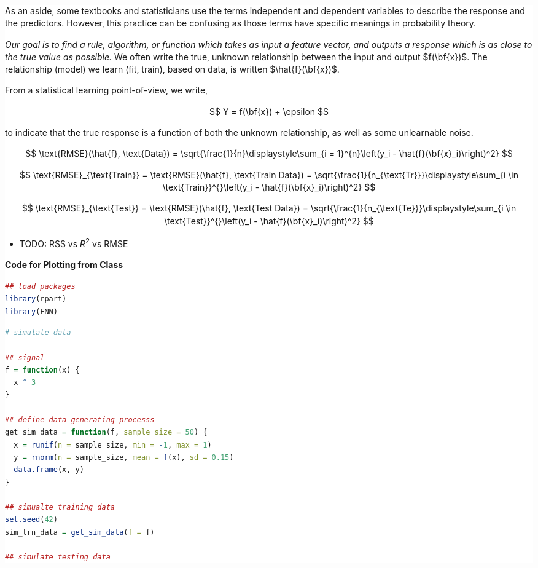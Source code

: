 As an aside, some textbooks and statisticians use the terms independent and dependent variables to describe the response and the predictors. However, this practice can be confusing as those terms have specific meanings in probability theory.

*Our goal is to find a rule, algorithm, or function which takes as input a feature vector, and outputs a response which is as close to the true value as possible.* We often write the true, unknown relationship between the input and output $f(\bf{x})$. The relationship (model) we learn (fit, train), based on data, is written $\hat{f}(\bf{x})$.

From a statistical learning point-of-view, we write,

$$
Y = f(\bf{x}) + \epsilon
$$



to indicate that the true response is a function of both the unknown relationship, as well as some unlearnable noise.



$$
\text{RMSE}(\hat{f}, \text{Data}) = \sqrt{\frac{1}{n}\displaystyle\sum_{i = 1}^{n}\left(y_i - \hat{f}(\bf{x}_i)\right)^2}
$$

$$
\text{RMSE}_{\text{Train}} = \text{RMSE}(\hat{f}, \text{Train Data}) = \sqrt{\frac{1}{n_{\text{Tr}}}\displaystyle\sum_{i \in \text{Train}}^{}\left(y_i - \hat{f}(\bf{x}_i)\right)^2}
$$

$$
\text{RMSE}_{\text{Test}} = \text{RMSE}(\hat{f}, \text{Test Data}) = \sqrt{\frac{1}{n_{\text{Te}}}\displaystyle\sum_{i \in \text{Test}}^{}\left(y_i - \hat{f}(\bf{x}_i)\right)^2}
$$
- TODO: RSS vs $R^2$ vs RMSE







**Code for Plotting from Class**


```r
## load packages
library(rpart)
library(FNN)
```


```r
# simulate data

## signal
f = function(x) {
  x ^ 3
}

## define data generating processs
get_sim_data = function(f, sample_size = 50) {
  x = runif(n = sample_size, min = -1, max = 1)
  y = rnorm(n = sample_size, mean = f(x), sd = 0.15)
  data.frame(x, y)
}

## simualte training data
set.seed(42)
sim_trn_data = get_sim_data(f = f)

## simulate testing data
```